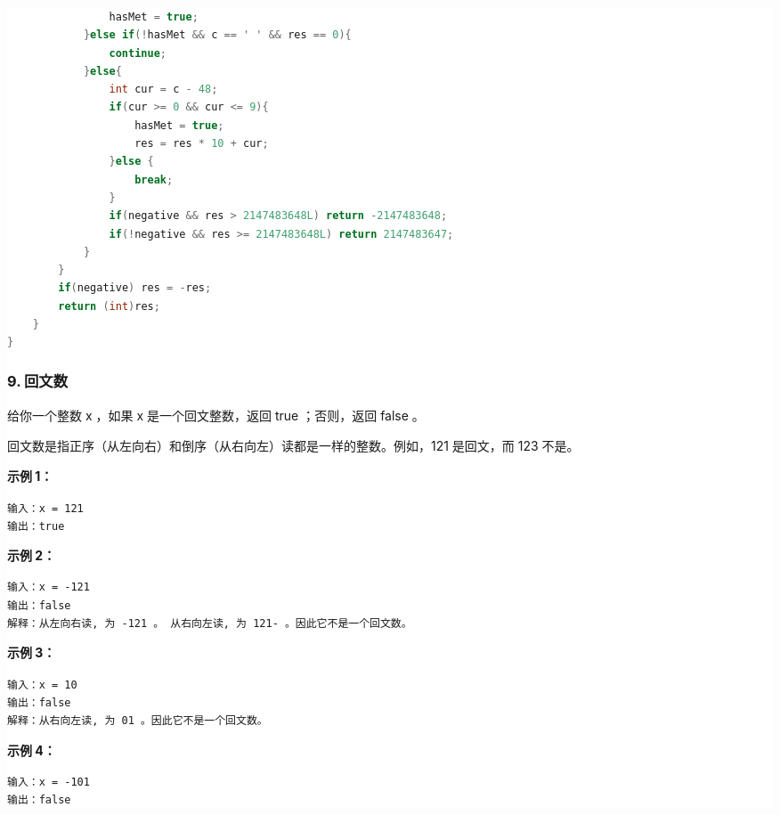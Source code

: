 ```java
                hasMet = true;        
            }else if(!hasMet && c == ' ' && res == 0){         
                continue;      
            }else{            
                int cur = c - 48;           
                if(cur >= 0 && cur <= 9){   
                    hasMet = true;                 
                    res = res * 10 + cur;          
                }else {                   
                    break;             
                }               
                if(negative && res > 2147483648L) return -2147483648;         
                if(!negative && res >= 2147483648L) return 2147483647;        
            }       
        }      
        if(negative) res = -res;         
        return (int)res;   
    }
}
```

### 9. 回文数

给你一个整数 x ，如果 x 是一个回文整数，返回 true ；否则，返回 false 。

回文数是指正序（从左向右）和倒序（从右向左）读都是一样的整数。例如，121 是回文，而 123 不是。



**示例 1：**

```
输入：x = 121
输出：true
```


**示例 2：**

```
输入：x = -121
输出：false
解释：从左向右读, 为 -121 。 从右向左读, 为 121- 。因此它不是一个回文数。
```


**示例 3：**

```
输入：x = 10
输出：false
解释：从右向左读, 为 01 。因此它不是一个回文数。
```


**示例 4：**

```
输入：x = -101
输出：false
```
